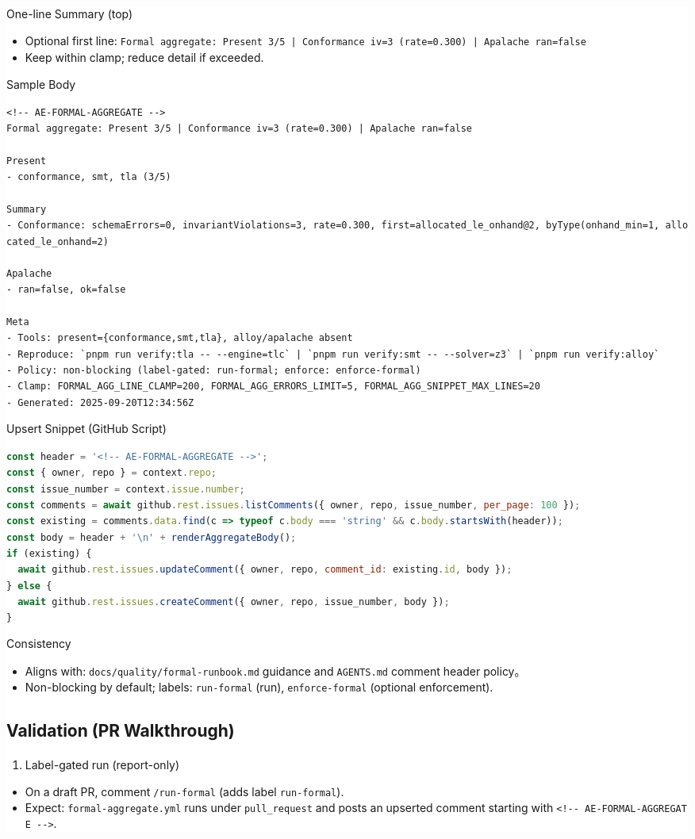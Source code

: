 One-line Summary (top)
- Optional first line: `Formal aggregate: Present 3/5 | Conformance iv=3 (rate=0.300) | Apalache ran=false`
- Keep within clamp; reduce detail if exceeded.

Sample Body
```
<!-- AE-FORMAL-AGGREGATE -->
Formal aggregate: Present 3/5 | Conformance iv=3 (rate=0.300) | Apalache ran=false

Present
- conformance, smt, tla (3/5)

Summary
- Conformance: schemaErrors=0, invariantViolations=3, rate=0.300, first=allocated_le_onhand@2, byType(onhand_min=1, allocated_le_onhand=2)

Apalache
- ran=false, ok=false

Meta
- Tools: present={conformance,smt,tla}, alloy/apalache absent
- Reproduce: `pnpm run verify:tla -- --engine=tlc` | `pnpm run verify:smt -- --solver=z3` | `pnpm run verify:alloy`
- Policy: non-blocking (label-gated: run-formal; enforce: enforce-formal)
- Clamp: FORMAL_AGG_LINE_CLAMP=200, FORMAL_AGG_ERRORS_LIMIT=5, FORMAL_AGG_SNIPPET_MAX_LINES=20
- Generated: 2025-09-20T12:34:56Z
```

Upsert Snippet (GitHub Script)
```js
const header = '<!-- AE-FORMAL-AGGREGATE -->';
const { owner, repo } = context.repo;
const issue_number = context.issue.number;
const comments = await github.rest.issues.listComments({ owner, repo, issue_number, per_page: 100 });
const existing = comments.data.find(c => typeof c.body === 'string' && c.body.startsWith(header));
const body = header + '\n' + renderAggregateBody();
if (existing) {
  await github.rest.issues.updateComment({ owner, repo, comment_id: existing.id, body });
} else {
  await github.rest.issues.createComment({ owner, repo, issue_number, body });
}
```

Consistency
- Aligns with: `docs/quality/formal-runbook.md` guidance and `AGENTS.md` comment header policy。
- Non-blocking by default; labels: `run-formal` (run), `enforce-formal` (optional enforcement).

## Validation (PR Walkthrough)

1) Label-gated run (report-only)
- On a draft PR, comment `/run-formal` (adds label `run-formal`).
- Expect: `formal-aggregate.yml` runs under `pull_request` and posts an upserted comment starting with `<!-- AE-FORMAL-AGGREGATE -->`.
